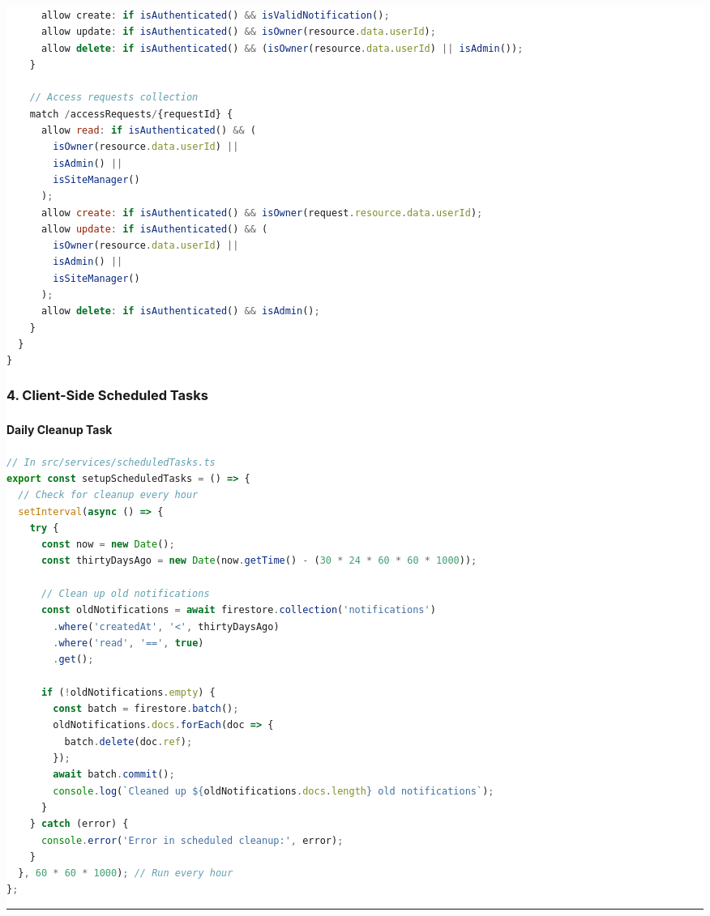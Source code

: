 ```javascript
      allow create: if isAuthenticated() && isValidNotification();
      allow update: if isAuthenticated() && isOwner(resource.data.userId);
      allow delete: if isAuthenticated() && (isOwner(resource.data.userId) || isAdmin());
    }
    
    // Access requests collection
    match /accessRequests/{requestId} {
      allow read: if isAuthenticated() && (
        isOwner(resource.data.userId) || 
        isAdmin() || 
        isSiteManager()
      );
      allow create: if isAuthenticated() && isOwner(request.resource.data.userId);
      allow update: if isAuthenticated() && (
        isOwner(resource.data.userId) || 
        isAdmin() || 
        isSiteManager()
      );
      allow delete: if isAuthenticated() && isAdmin();
    }
  }
}
```

### **4. Client-Side Scheduled Tasks**

#### **Daily Cleanup Task**
```typescript
// In src/services/scheduledTasks.ts
export const setupScheduledTasks = () => {
  // Check for cleanup every hour
  setInterval(async () => {
    try {
      const now = new Date();
      const thirtyDaysAgo = new Date(now.getTime() - (30 * 24 * 60 * 60 * 1000));
      
      // Clean up old notifications
      const oldNotifications = await firestore.collection('notifications')
        .where('createdAt', '<', thirtyDaysAgo)
        .where('read', '==', true)
        .get();

      if (!oldNotifications.empty) {
        const batch = firestore.batch();
        oldNotifications.docs.forEach(doc => {
          batch.delete(doc.ref);
        });
        await batch.commit();
        console.log(`Cleaned up ${oldNotifications.docs.length} old notifications`);
      }
    } catch (error) {
      console.error('Error in scheduled cleanup:', error);
    }
  }, 60 * 60 * 1000); // Run every hour
};
```

---